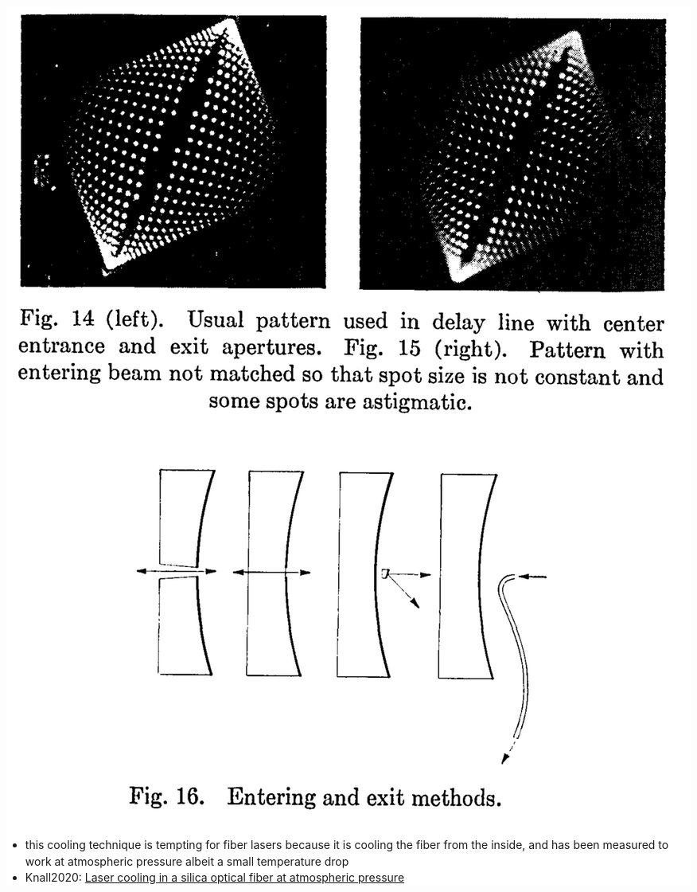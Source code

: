    ![20250712_192733_1.jpg](/assets/images/2025/20250419_20250713/20250712_192733_1.jpg)
   - this cooling technique is tempting for fiber lasers because it is cooling the fiber from the inside, and has been measured to work at atmospheric pressure albeit a small temperature drop
   - Knall2020: [Laser cooling in a silica optical fiber at atmospheric pressure](https://doi.org/10.1364/OL.384658)